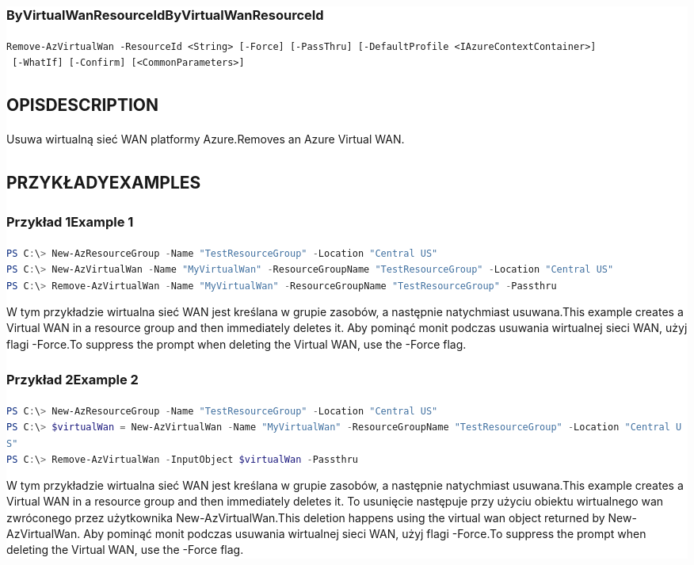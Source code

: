 ### <span data-ttu-id="2ee5b-107">ByVirtualWanResourceId</span><span class="sxs-lookup"><span data-stu-id="2ee5b-107">ByVirtualWanResourceId</span></span>
```
Remove-AzVirtualWan -ResourceId <String> [-Force] [-PassThru] [-DefaultProfile <IAzureContextContainer>]
 [-WhatIf] [-Confirm] [<CommonParameters>]
```

## <span data-ttu-id="2ee5b-108">OPIS</span><span class="sxs-lookup"><span data-stu-id="2ee5b-108">DESCRIPTION</span></span>
<span data-ttu-id="2ee5b-109">Usuwa wirtualną sieć WAN platformy Azure.</span><span class="sxs-lookup"><span data-stu-id="2ee5b-109">Removes an Azure Virtual WAN.</span></span>

## <span data-ttu-id="2ee5b-110">PRZYKŁADY</span><span class="sxs-lookup"><span data-stu-id="2ee5b-110">EXAMPLES</span></span>

### <span data-ttu-id="2ee5b-111">Przykład 1</span><span class="sxs-lookup"><span data-stu-id="2ee5b-111">Example 1</span></span>

```powershell
PS C:\> New-AzResourceGroup -Name "TestResourceGroup" -Location "Central US"
PS C:\> New-AzVirtualWan -Name "MyVirtualWan" -ResourceGroupName "TestResourceGroup" -Location "Central US"
PS C:\> Remove-AzVirtualWan -Name "MyVirtualWan" -ResourceGroupName "TestResourceGroup" -Passthru
```

<span data-ttu-id="2ee5b-112">W tym przykładzie wirtualna sieć WAN jest kreślana w grupie zasobów, a następnie natychmiast usuwana.</span><span class="sxs-lookup"><span data-stu-id="2ee5b-112">This example creates a Virtual WAN in a resource group and then immediately deletes it.</span></span> <span data-ttu-id="2ee5b-113">Aby pominąć monit podczas usuwania wirtualnej sieci WAN, użyj flagi -Force.</span><span class="sxs-lookup"><span data-stu-id="2ee5b-113">To suppress the prompt when deleting the Virtual WAN, use the -Force flag.</span></span>

### <span data-ttu-id="2ee5b-114">Przykład 2</span><span class="sxs-lookup"><span data-stu-id="2ee5b-114">Example 2</span></span>

```powershell
PS C:\> New-AzResourceGroup -Name "TestResourceGroup" -Location "Central US"
PS C:\> $virtualWan = New-AzVirtualWan -Name "MyVirtualWan" -ResourceGroupName "TestResourceGroup" -Location "Central US"
PS C:\> Remove-AzVirtualWan -InputObject $virtualWan -Passthru
```

<span data-ttu-id="2ee5b-115">W tym przykładzie wirtualna sieć WAN jest kreślana w grupie zasobów, a następnie natychmiast usuwana.</span><span class="sxs-lookup"><span data-stu-id="2ee5b-115">This example creates a Virtual WAN in a resource group and then immediately deletes it.</span></span> <span data-ttu-id="2ee5b-116">To usunięcie następuje przy użyciu obiektu wirtualnego wan zwróconego przez użytkownika New-AzVirtualWan.</span><span class="sxs-lookup"><span data-stu-id="2ee5b-116">This deletion happens using the virtual wan object returned by New-AzVirtualWan.</span></span>
<span data-ttu-id="2ee5b-117">Aby pominąć monit podczas usuwania wirtualnej sieci WAN, użyj flagi -Force.</span><span class="sxs-lookup"><span data-stu-id="2ee5b-117">To suppress the prompt when deleting the Virtual WAN, use the -Force flag.</span></span>
